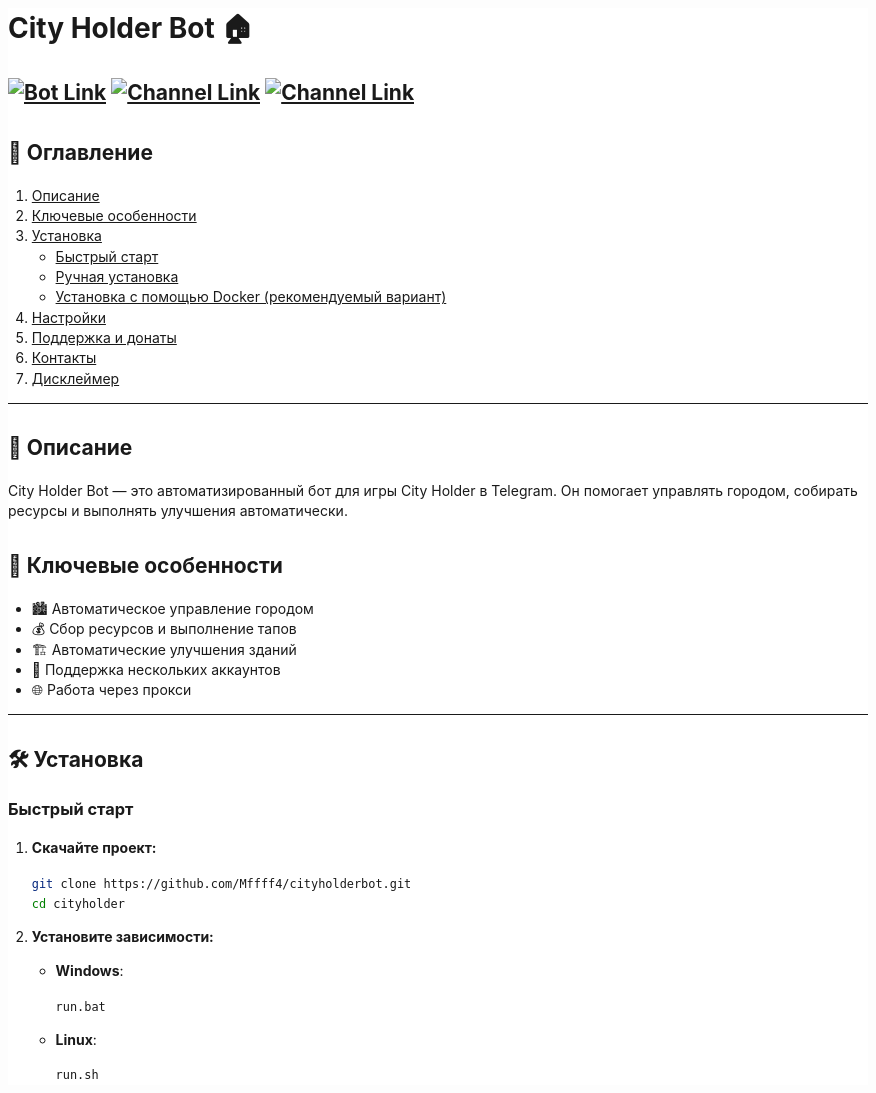 # City Holder Bot 🏠

[![Bot Link](https://img.shields.io/badge/Telegram-Бот_Link-blue?style=for-the-badge&logo=Telegram&logoColor=white)](https://t.me/cityholder/game?startapp=228618799)
[![Channel Link](https://img.shields.io/badge/Telegram-Канал_Link-blue?style=for-the-badge&logo=Telegram&logoColor=white)](https://t.me/+0C-gh0mKBzxiNzky)
[![Channel Link](https://img.shields.io/badge/Сборник_ботов-Link-blue?style=for-the-badge&logo=Telegram&logoColor=white)](https://t.me/+uF4lQD9ZEUE4NGUy)
---

## 📑 Оглавление
1. [Описание](#описание)
2. [Ключевые особенности](#ключевые-особенности)
3. [Установка](#установка)
   - [Быстрый старт](#быстрый-старт)
   - [Ручная установка](#ручная-установка)
   - [Установка с помощью Docker (рекомендуемый вариант)](#установка-с-помощью-docker)
4. [Настройки](#настройки)
5. [Поддержка и донаты](#поддержка-и-донаты)
6. [Контакты](#контакты)
7. [Дисклеймер](#дисклеймер)
---

## 📜 Описание
City Holder Bot — это автоматизированный бот для игры City Holder в Telegram. Он помогает управлять городом, собирать ресурсы и выполнять улучшения автоматически.

## 🌟 Ключевые особенности
- 🏙️ Автоматическое управление городом
- 💰 Сбор ресурсов и выполнение тапов
- 🏗️ Автоматические улучшения зданий
- 🔄 Поддержка нескольких аккаунтов
- 🌐 Работа через прокси
---

## 🛠️ Установка

### Быстрый старт
1. **Скачайте проект:**
   ```bash
   git clone https://github.com/Mffff4/cityholderbot.git
   cd cityholder
   ```

2. **Установите зависимости:**
   - **Windows**:
     ```bash
     run.bat
     ```
   - **Linux**:
     ```bash
     run.sh
     ```
